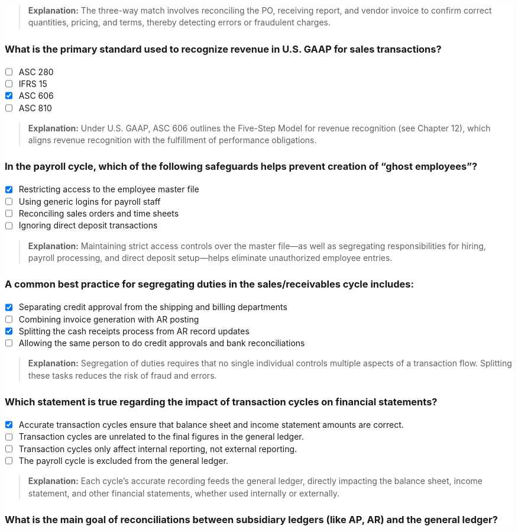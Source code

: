 > **Explanation:** The three-way match involves reconciling the PO, receiving report, and vendor invoice to confirm correct quantities, pricing, and terms, thereby detecting errors or fraudulent charges.

### What is the primary standard used to recognize revenue in U.S. GAAP for sales transactions?

- [ ] ASC 280
- [ ] IFRS 15
- [x] ASC 606
- [ ] ASC 810

> **Explanation:** Under U.S. GAAP, ASC 606 outlines the Five-Step Model for revenue recognition (see Chapter 12), which aligns revenue recognition with the fulfillment of performance obligations.

### In the payroll cycle, which of the following safeguards helps prevent creation of “ghost employees”?

- [x] Restricting access to the employee master file
- [ ] Using generic logins for payroll staff
- [ ] Reconciling sales orders and time sheets
- [ ] Ignoring direct deposit transactions

> **Explanation:** Maintaining strict access controls over the master file—as well as segregating responsibilities for hiring, payroll processing, and direct deposit setup—helps eliminate unauthorized employee entries.

### A common best practice for segregating duties in the sales/receivables cycle includes:

- [x] Separating credit approval from the shipping and billing departments
- [ ] Combining invoice generation with AR posting
- [x] Splitting the cash receipts process from AR record updates
- [ ] Allowing the same person to do credit approvals and bank reconciliations

> **Explanation:** Segregation of duties requires that no single individual controls multiple aspects of a transaction flow. Splitting these tasks reduces the risk of fraud and errors.

### Which statement is true regarding the impact of transaction cycles on financial statements?

- [x] Accurate transaction cycles ensure that balance sheet and income statement amounts are correct.
- [ ] Transaction cycles are unrelated to the final figures in the general ledger.
- [ ] Transaction cycles only affect internal reporting, not external reporting.
- [ ] The payroll cycle is excluded from the general ledger.

> **Explanation:** Each cycle’s accurate recording feeds the general ledger, directly impacting the balance sheet, income statement, and other financial statements, whether used internally or externally.

### What is the main goal of reconciliations between subsidiary ledgers (like AP, AR) and the general ledger?
